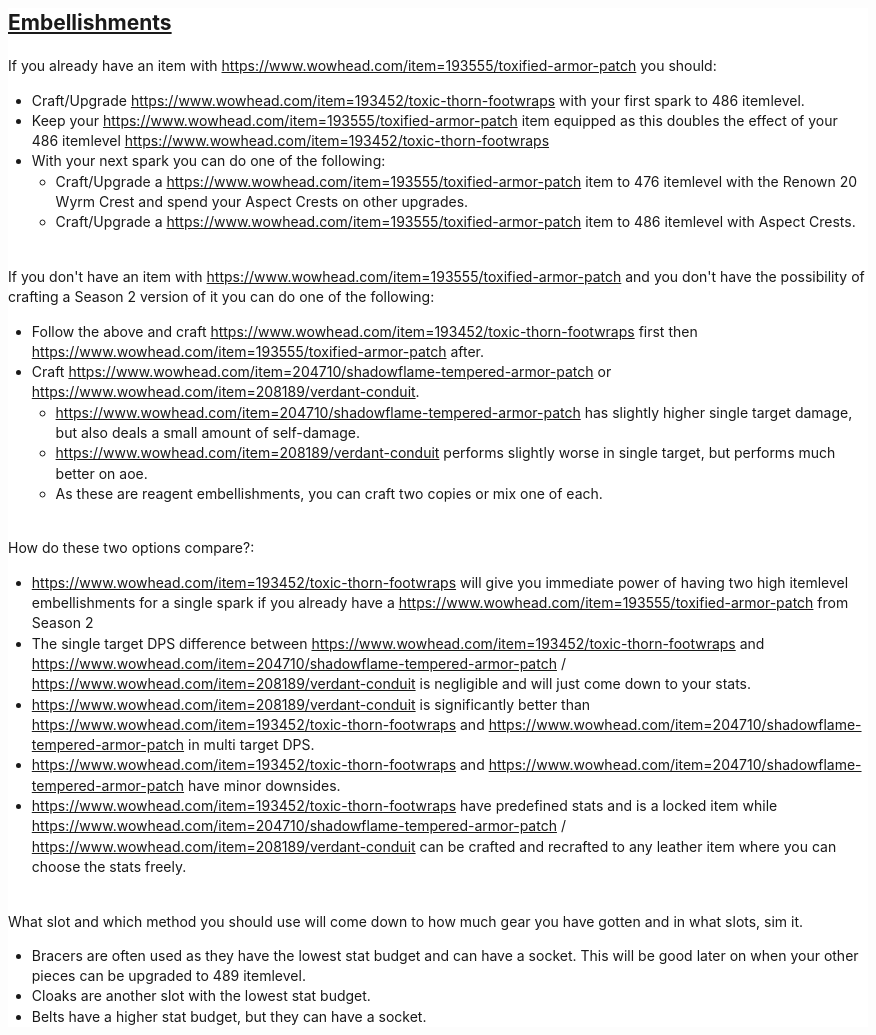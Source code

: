 ## [Embellishments](#embellishments)

</div>

If you already have an item with https://www.wowhead.com/item=193555/toxified-armor-patch you should:
- Craft/Upgrade https://www.wowhead.com/item=193452/toxic-thorn-footwraps with your first spark to 486 itemlevel.
- Keep your https://www.wowhead.com/item=193555/toxified-armor-patch item equipped as this doubles the effect of your 486 itemlevel https://www.wowhead.com/item=193452/toxic-thorn-footwraps
- With your next spark you can do one of the following:
	- Craft/Upgrade a https://www.wowhead.com/item=193555/toxified-armor-patch item to 476 itemlevel with the Renown 20 Wyrm Crest and spend your Aspect Crests on other upgrades.
	- Craft/Upgrade a https://www.wowhead.com/item=193555/toxified-armor-patch item to 486 itemlevel with Aspect Crests.


<br>If you don't have an item with https://www.wowhead.com/item=193555/toxified-armor-patch and you don't have the possibility of crafting a Season 2 version of it you can do one of the following:
- Follow the above and craft https://www.wowhead.com/item=193452/toxic-thorn-footwraps first then https://www.wowhead.com/item=193555/toxified-armor-patch after.
- Craft https://www.wowhead.com/item=204710/shadowflame-tempered-armor-patch or https://www.wowhead.com/item=208189/verdant-conduit.
	- https://www.wowhead.com/item=204710/shadowflame-tempered-armor-patch has slightly higher single target damage, but also deals a small amount of self-damage.
	- https://www.wowhead.com/item=208189/verdant-conduit performs slightly worse in single target, but performs much better on aoe.
	- As these are reagent embellishments, you can craft two copies or mix one of each.

<br>How do these two options compare?:
- https://www.wowhead.com/item=193452/toxic-thorn-footwraps will give you immediate power of having two high itemlevel embellishments for a single spark if you already have a https://www.wowhead.com/item=193555/toxified-armor-patch from Season 2 
- The single target DPS difference between https://www.wowhead.com/item=193452/toxic-thorn-footwraps and https://www.wowhead.com/item=204710/shadowflame-tempered-armor-patch / https://www.wowhead.com/item=208189/verdant-conduit is negligible and will just come down to your stats.
- https://www.wowhead.com/item=208189/verdant-conduit is significantly better than https://www.wowhead.com/item=193452/toxic-thorn-footwraps and https://www.wowhead.com/item=204710/shadowflame-tempered-armor-patch in multi target DPS.
- https://www.wowhead.com/item=193452/toxic-thorn-footwraps and https://www.wowhead.com/item=204710/shadowflame-tempered-armor-patch have minor downsides.
- https://www.wowhead.com/item=193452/toxic-thorn-footwraps have predefined stats and is a locked item while https://www.wowhead.com/item=204710/shadowflame-tempered-armor-patch / https://www.wowhead.com/item=208189/verdant-conduit can be crafted and recrafted to any leather item where you can choose the stats freely.

<br>
What slot and which method you should use will come down to how much gear you have gotten and in what slots, sim it.

- Bracers are often used as they have the lowest stat budget and can have a socket. This will be good later on when your other pieces can be upgraded to 489 itemlevel.
- Cloaks are another slot with the lowest stat budget.
- Belts have a higher stat budget, but they can have a socket.
